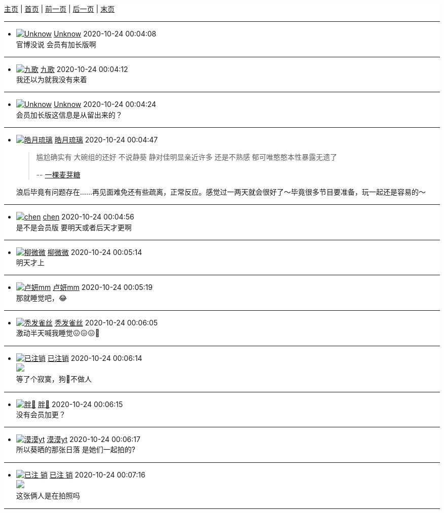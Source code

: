 
[主页](./main.md "main.md") | [首页](./comments1-100.md "comments1-100.md") | [前一页](./comments7301-7400.md "comments7301-7400.md") | [后一页](./comments7501-7600.md "comments7501-7600.md") | [末页](./comments10601-10700.md "comments10601-10700.md")  

---
* [![Unknow](https://img9.doubanio.com/icon/u219306324-4.jpg)](https://www.douban.com/people/219306324/)    [Unknow](https://www.douban.com/people/219306324/)    2020-10-24 00:04:08  
  官博没说 会员有加长版啊  
---
* [![九歌](https://img3.doubanio.com/icon/u220243048-1.jpg)](https://www.douban.com/people/220243048/)    [九歌](https://www.douban.com/people/220243048/)    2020-10-24 00:04:12  
  我还以为就我没有来着  
---
* [![Unknow](https://img9.doubanio.com/icon/u219306324-4.jpg)](https://www.douban.com/people/219306324/)    [Unknow](https://www.douban.com/people/219306324/)    2020-10-24 00:04:24  
  会员加长版这信息是从留出来的？  
---
* [![皓月琉璃](https://img2.doubanio.com/icon/u153884600-3.jpg)](https://www.douban.com/people/153884600/)    [皓月琉璃](https://www.douban.com/people/153884600/)    2020-10-24 00:04:47  
  >尴尬确实有 大碗组的还好 不说静葵 静对佳明显亲近许多  还是不熟感  郁可唯憨憨本性暴露无遗了  
  >
  >-- [一棵麦芽糖](https://www.douban.com/people/114181779/)  
  
  浪后毕竟有问题存在……再见面难免还有些疏离，正常反应。感觉过一两天就会很好了～毕竟很多节目要准备，玩一起还是容易的～  
---
* [![chen](https://img2.doubanio.com/icon/u179141216-2.jpg)](https://www.douban.com/people/179141216/)    [chen](https://www.douban.com/people/179141216/)    2020-10-24 00:04:56  
  是不是会员版 要明天或者后天才更啊  
---
* [![柳微微](https://img9.doubanio.com/icon/u149620484-5.jpg)](https://www.douban.com/people/149620484/)    [柳微微](https://www.douban.com/people/149620484/)    2020-10-24 00:05:14  
  明天才上  
---
* [![卢妍mm](https://img2.doubanio.com/icon/u80682689-3.jpg)](https://www.douban.com/people/80682689/)    [卢妍mm](https://www.douban.com/people/80682689/)    2020-10-24 00:05:19  
  那就睡觉吧，😂  
---
* [![秃发雀丝](https://img9.doubanio.com/icon/u3984012-5.jpg)](https://www.douban.com/people/3984012/)    [秃发雀丝](https://www.douban.com/people/3984012/)    2020-10-24 00:06:05  
  激动半天喊我睡觉😖😖😖🥺  
---
* [![已注销](https://img1.doubanio.com/icon/u187860590-7.jpg)](https://www.douban.com/people/187860590/)    [已注销](https://www.douban.com/people/187860590/)    2020-10-24 00:06:14  
  ![](https://img9.doubanio.com/view/richtext/large/public/p33883646.jpg)  
  等了个寂寞，狗🥭不做人  
---
* [![胖🐯](https://img3.doubanio.com/icon/u171300359-1.jpg)](https://www.douban.com/people/171300359/)    [胖🐯](https://www.douban.com/people/171300359/)    2020-10-24 00:06:15  
  没有会员加更？  
---
* [![漠漠yt](https://img3.doubanio.com/icon/u223048792-1.jpg)](https://www.douban.com/people/223048792/)    [漠漠yt](https://www.douban.com/people/223048792/)    2020-10-24 00:06:17  
  所以葵晒的那张日落 是她们一起拍的?  
---
* [![已注 销](https://img2.doubanio.com/icon/u155947097-2.jpg)](https://www.douban.com/people/155947097/)    [已注 销](https://www.douban.com/people/155947097/)    2020-10-24 00:07:16  
  ![](https://img9.doubanio.com/view/richtext/large/public/p33883736.jpg)  
  这张俩人是在拍照吗  
---
